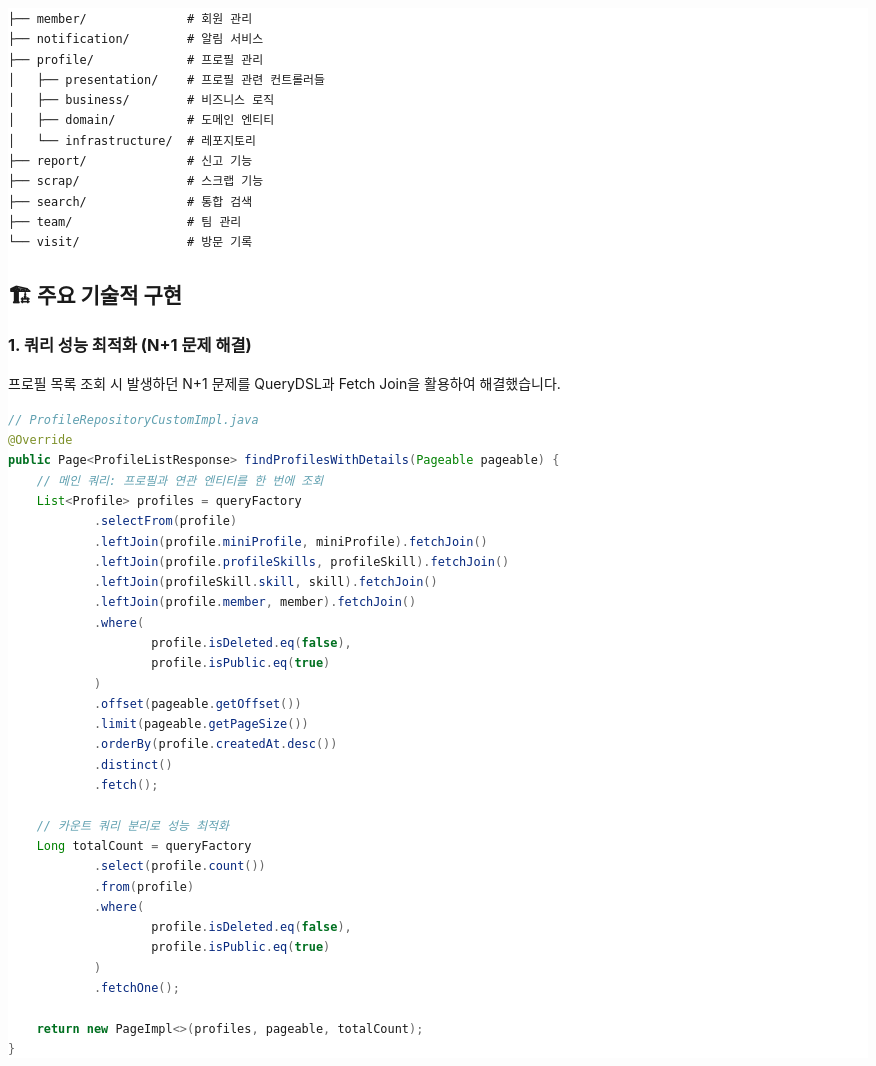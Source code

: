 ```
├── member/              # 회원 관리
├── notification/        # 알림 서비스
├── profile/             # 프로필 관리
│   ├── presentation/    # 프로필 관련 컨트롤러들
│   ├── business/        # 비즈니스 로직
│   ├── domain/          # 도메인 엔티티
│   └── infrastructure/  # 레포지토리
├── report/              # 신고 기능
├── scrap/               # 스크랩 기능
├── search/              # 통합 검색
├── team/                # 팀 관리
└── visit/               # 방문 기록
```

## 🏗 주요 기술적 구현

### 1. 쿼리 성능 최적화 (N+1 문제 해결)

프로필 목록 조회 시 발생하던 N+1 문제를 QueryDSL과 Fetch Join을 활용하여 해결했습니다.

```java
// ProfileRepositoryCustomImpl.java
@Override
public Page<ProfileListResponse> findProfilesWithDetails(Pageable pageable) {
    // 메인 쿼리: 프로필과 연관 엔티티를 한 번에 조회
    List<Profile> profiles = queryFactory
            .selectFrom(profile)
            .leftJoin(profile.miniProfile, miniProfile).fetchJoin()
            .leftJoin(profile.profileSkills, profileSkill).fetchJoin()
            .leftJoin(profileSkill.skill, skill).fetchJoin()
            .leftJoin(profile.member, member).fetchJoin()
            .where(
                    profile.isDeleted.eq(false),
                    profile.isPublic.eq(true)
            )
            .offset(pageable.getOffset())
            .limit(pageable.getPageSize())
            .orderBy(profile.createdAt.desc())
            .distinct()
            .fetch();

    // 카운트 쿼리 분리로 성능 최적화
    Long totalCount = queryFactory
            .select(profile.count())
            .from(profile)
            .where(
                    profile.isDeleted.eq(false),
                    profile.isPublic.eq(true)
            )
            .fetchOne();

    return new PageImpl<>(profiles, pageable, totalCount);
}
```
